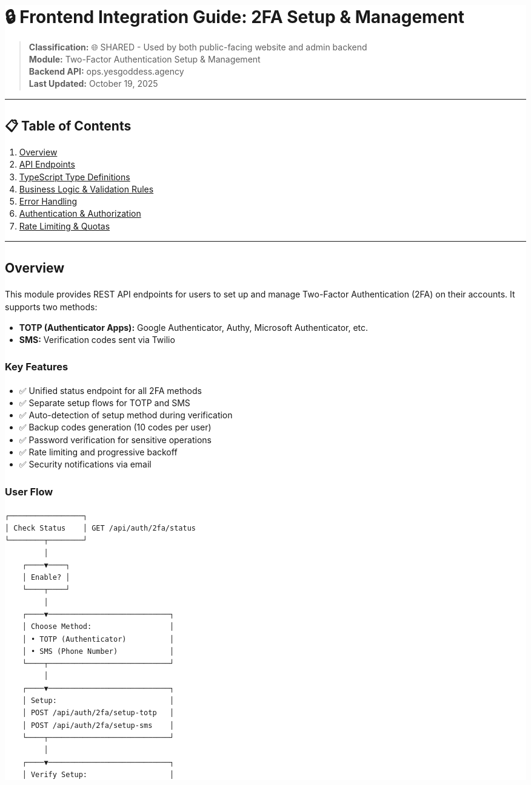 # 🔒 Frontend Integration Guide: 2FA Setup & Management

> **Classification:** 🌐 SHARED - Used by both public-facing website and admin backend  
> **Module:** Two-Factor Authentication Setup & Management  
> **Backend API:** ops.yesgoddess.agency  
> **Last Updated:** October 19, 2025

---

## 📋 Table of Contents

1. [Overview](#overview)
2. [API Endpoints](#api-endpoints)
3. [TypeScript Type Definitions](#typescript-type-definitions)
4. [Business Logic & Validation Rules](#business-logic--validation-rules)
5. [Error Handling](#error-handling)
6. [Authentication & Authorization](#authentication--authorization)
7. [Rate Limiting & Quotas](#rate-limiting--quotas)

---

## Overview

This module provides REST API endpoints for users to set up and manage Two-Factor Authentication (2FA) on their accounts. It supports two methods:

- **TOTP (Authenticator Apps):** Google Authenticator, Authy, Microsoft Authenticator, etc.
- **SMS:** Verification codes sent via Twilio

### Key Features

- ✅ Unified status endpoint for all 2FA methods
- ✅ Separate setup flows for TOTP and SMS
- ✅ Auto-detection of setup method during verification
- ✅ Backup codes generation (10 codes per user)
- ✅ Password verification for sensitive operations
- ✅ Rate limiting and progressive backoff
- ✅ Security notifications via email

### User Flow

```
┌─────────────────┐
│ Check Status    │ GET /api/auth/2fa/status
└────────┬────────┘
         │
    ┌────▼────┐
    │ Enable? │
    └────┬────┘
         │
    ┌────▼────────────────────────────┐
    │ Choose Method:                  │
    │ • TOTP (Authenticator)          │
    │ • SMS (Phone Number)            │
    └────┬────────────────────────────┘
         │
    ┌────▼────────────────────────────┐
    │ Setup:                          │
    │ POST /api/auth/2fa/setup-totp   │
    │ POST /api/auth/2fa/setup-sms    │
    └────┬────────────────────────────┘
         │
    ┌────▼────────────────────────────┐
    │ Verify Setup:                   │
```